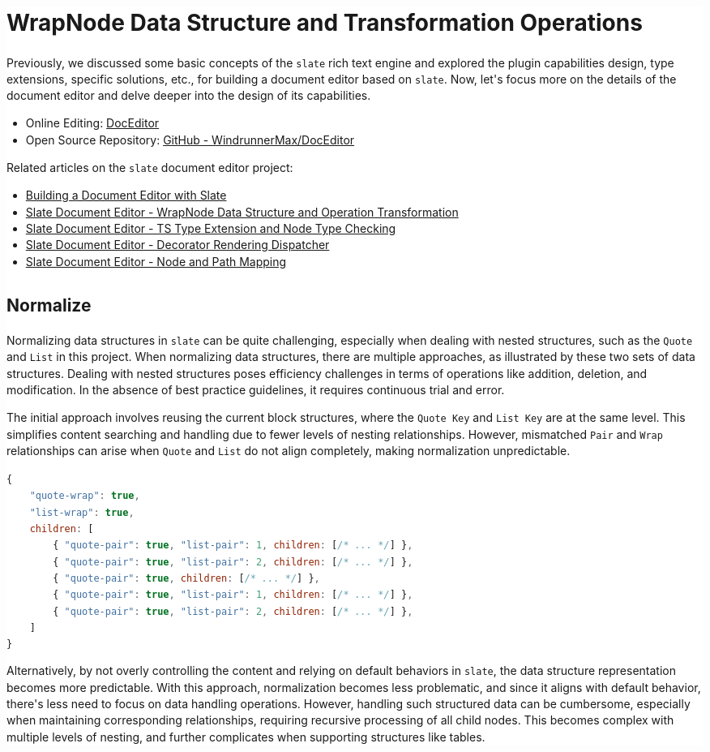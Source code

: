 # WrapNode Data Structure and Transformation Operations

Previously, we discussed some basic concepts of the `slate` rich text engine and explored the plugin capabilities design, type extensions, specific solutions, etc., for building a document editor based on `slate`. Now, let's focus more on the details of the document editor and delve deeper into the design of its capabilities.

- Online Editing: [DocEditor](https://windrunnermax.github.io/DocEditor)
- Open Source Repository: [GitHub - WindrunnerMax/DocEditor](https://github.com/WindrunnerMax/DocEditor)

Related articles on the `slate` document editor project:

* [Building a Document Editor with Slate](./基于slate构建文档编辑器.md)
* [Slate Document Editor - WrapNode Data Structure and Operation Transformation](./WrapNode数据结构与操作变换.md)
* [Slate Document Editor - TS Type Extension and Node Type Checking](./TS类型扩展与节点类型检查.md)
* [Slate Document Editor - Decorator Rendering Dispatcher](./Decorator装饰器渲染调度.md)
* [Slate Document Editor - Node and Path Mapping](./Node节点与Path路径映射.md)

## Normalize

Normalizing data structures in `slate` can be quite challenging, especially when dealing with nested structures, such as the `Quote` and `List` in this project. When normalizing data structures, there are multiple approaches, as illustrated by these two sets of data structures. Dealing with nested structures poses efficiency challenges in terms of operations like addition, deletion, and modification. In the absence of best practice guidelines, it requires continuous trial and error.

The initial approach involves reusing the current block structures, where the `Quote Key` and `List Key` are at the same level. This simplifies content searching and handling due to fewer levels of nesting relationships. However, mismatched `Pair` and `Wrap` relationships can arise when `Quote` and `List` do not align completely, making normalization unpredictable.

```js
{
    "quote-wrap": true,
    "list-wrap": true,
    children: [
        { "quote-pair": true, "list-pair": 1, children: [/* ... */] },
        { "quote-pair": true, "list-pair": 2, children: [/* ... */] },
        { "quote-pair": true, children: [/* ... */] },
        { "quote-pair": true, "list-pair": 1, children: [/* ... */] },
        { "quote-pair": true, "list-pair": 2, children: [/* ... */] },
    ]
}
```

Alternatively, by not overly controlling the content and relying on default behaviors in `slate`, the data structure representation becomes more predictable. With this approach, normalization becomes less problematic, and since it aligns with default behavior, there's less need to focus on data handling operations. However, handling such structured data can be cumbersome, especially when maintaining corresponding relationships, requiring recursive processing of all child nodes. This becomes complex with multiple levels of nesting, and further complicates when supporting structures like tables.
